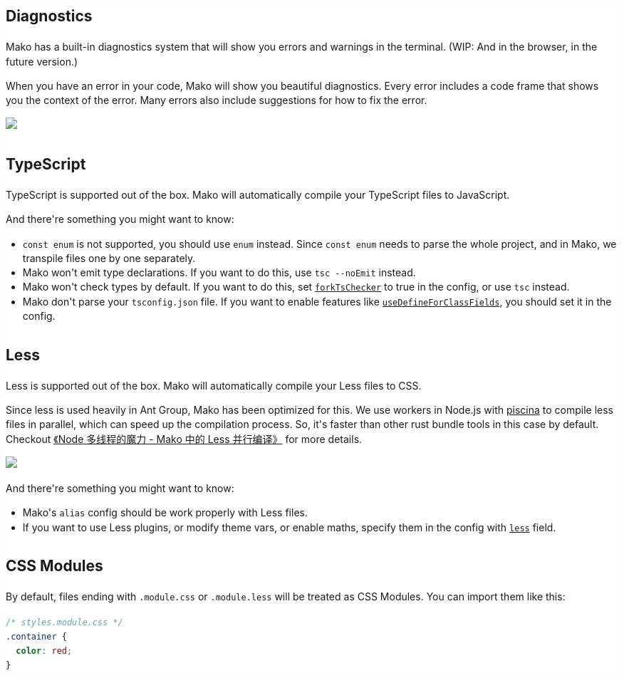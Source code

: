 ## Diagnostics

Mako has a built-in diagnostics system that will show you errors and warnings in the terminal. (WIP: And in the browser, in the future version.)

When you have an error in your code, Mako will show you beautiful diagnostics. Every error includes a code frame that shows you the context of the error. Many errors also include suggestions for how to fix the error.

![](https://img.alicdn.com/imgextra/i2/O1CN01wYKT2W1Gpp8V6XVU7_!!6000000000672-2-tps-2000-494.png)

## TypeScript

TypeScript is supported out of the box. Mako will automatically compile your TypeScript files to JavaScript.

And there're something you might want to know:

- `const enum` is not supported, you should use `enum` instead. Since `const enum` needs to parse the whole project, and in Mako, we transpile files one by one separately.
- Mako won't emit type declarations. If you want to do this, use `tsc --noEmit` instead.
- Mako won't check types by default. If you want to do this, set [`forkTsChecker`](./config#forktschecker) to true in the config, or use `tsc` instead.
- Mako don't parse your `tsconfig.json` file. If you want to enable features like [`useDefineForClassFields`](./config#usedefineforclassfields), you should set it in the config.

## Less

Less is supported out of the box. Mako will automatically compile your Less files to CSS.

Since less is used heavily in Ant Group, Mako has been optimized for this. We use workers in Node.js with [piscina](https://www.npmjs.com/package/piscina) to compile less files in parallel, which can speed up the compilation process. So, it's faster than other rust bundle tools in this case by default. Checkout [《Node 多线程的魔力 - Mako 中的 Less 并行编译》](/blog/parallel-less-loader) for more details.

![](https://img.alicdn.com/imgextra/i2/O1CN017hEGJT1NiDsCxNHVJ_!!6000000001603-2-tps-2074-372.png)

And there're something you might want to know:

- Mako's `alias` config should be work properly with Less files.
- If you want to use Less plugins, or modify theme vars, or enable maths, specify them in the config with [`less`](./config#less) field.

## CSS Modules

By default, files ending with `.module.css` or `.module.less` will be treated as CSS Modules. You can import them like this:

```css
/* styles.module.css */
.container {
  color: red;
}
```
